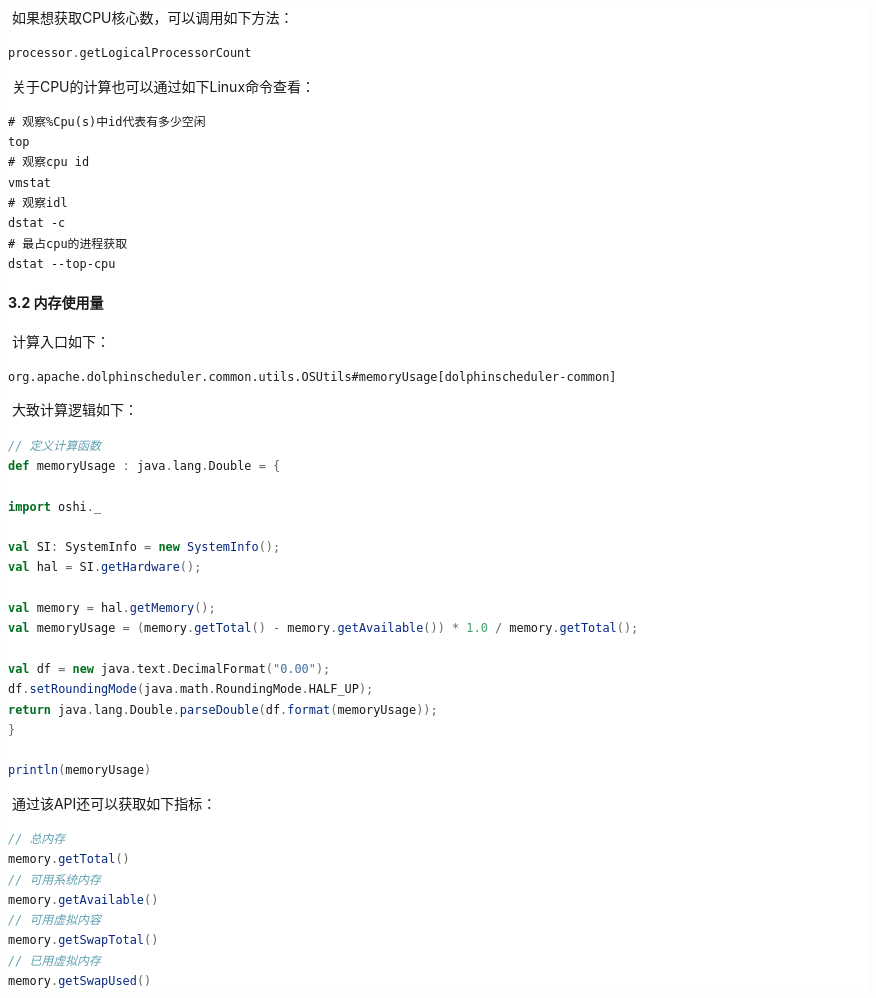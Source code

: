 ​		如果想获取CPU核心数，可以调用如下方法：

```scala
processor.getLogicalProcessorCount
```

​		关于CPU的计算也可以通过如下Linux命令查看：

```shell
# 观察%Cpu(s)中id代表有多少空闲
top
# 观察cpu id
vmstat       
# 观察idl
dstat -c      
# 最占cpu的进程获取
dstat --top-cpu 
```

#### 3.2 内存使用量

​		计算入口如下：

```shell
org.apache.dolphinscheduler.common.utils.OSUtils#memoryUsage[dolphinscheduler-common]
```

​		大致计算逻辑如下：

```scala
// 定义计算函数
def memoryUsage : java.lang.Double = {

import oshi._

val SI: SystemInfo = new SystemInfo();
val hal = SI.getHardware();

val memory = hal.getMemory();
val memoryUsage = (memory.getTotal() - memory.getAvailable()) * 1.0 / memory.getTotal();

val df = new java.text.DecimalFormat("0.00");
df.setRoundingMode(java.math.RoundingMode.HALF_UP);
return java.lang.Double.parseDouble(df.format(memoryUsage));
}

println(memoryUsage)
```

​		通过该API还可以获取如下指标：

```scala
// 总内存
memory.getTotal()
// 可用系统内存
memory.getAvailable()
// 可用虚拟内容
memory.getSwapTotal()
// 已用虚拟内存
memory.getSwapUsed()
```
